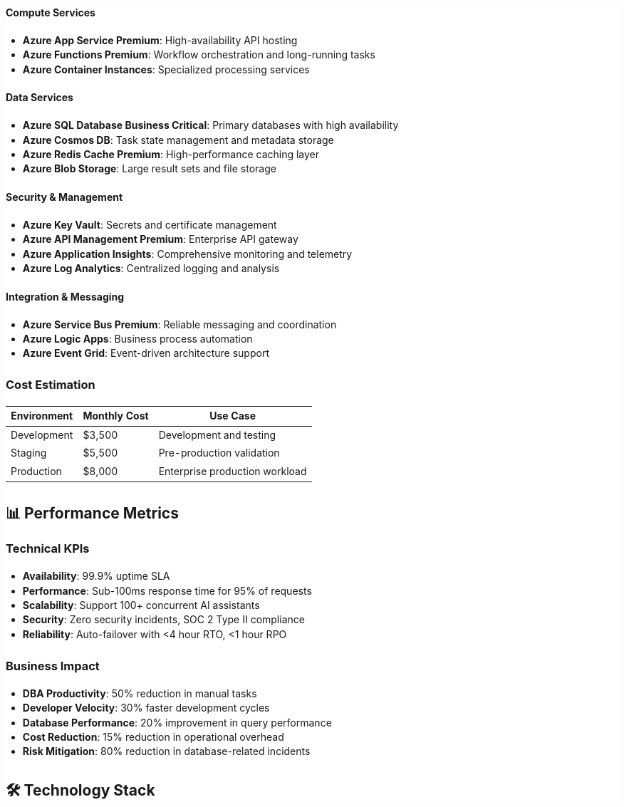 #### Compute Services
- **Azure App Service Premium**: High-availability API hosting
- **Azure Functions Premium**: Workflow orchestration and long-running tasks
- **Azure Container Instances**: Specialized processing services

#### Data Services  
- **Azure SQL Database Business Critical**: Primary databases with high availability
- **Azure Cosmos DB**: Task state management and metadata storage
- **Azure Redis Cache Premium**: High-performance caching layer
- **Azure Blob Storage**: Large result sets and file storage

#### Security & Management
- **Azure Key Vault**: Secrets and certificate management
- **Azure API Management Premium**: Enterprise API gateway
- **Azure Application Insights**: Comprehensive monitoring and telemetry
- **Azure Log Analytics**: Centralized logging and analysis

#### Integration & Messaging
- **Azure Service Bus Premium**: Reliable messaging and coordination
- **Azure Logic Apps**: Business process automation
- **Azure Event Grid**: Event-driven architecture support

### Cost Estimation

| Environment | Monthly Cost | Use Case |
|-------------|--------------|----------|
| Development | $3,500 | Development and testing |
| Staging | $5,500 | Pre-production validation |
| Production | $8,000 | Enterprise production workload |

## 📊 Performance Metrics

### Technical KPIs
- **Availability**: 99.9% uptime SLA
- **Performance**: Sub-100ms response time for 95% of requests  
- **Scalability**: Support 100+ concurrent AI assistants
- **Security**: Zero security incidents, SOC 2 Type II compliance
- **Reliability**: Auto-failover with <4 hour RTO, <1 hour RPO

### Business Impact
- **DBA Productivity**: 50% reduction in manual tasks
- **Developer Velocity**: 30% faster development cycles
- **Database Performance**: 20% improvement in query performance
- **Cost Reduction**: 15% reduction in operational overhead
- **Risk Mitigation**: 80% reduction in database-related incidents

## 🛠️ Technology Stack
